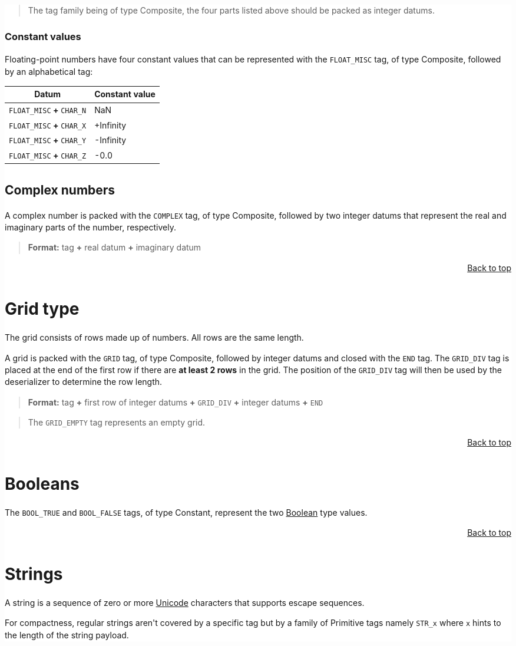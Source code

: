> The tag family being of type Composite, the four parts listed above should be packed as integer datums.

### Constant values
Floating-point numbers have four constant values that can be represented with the `FLOAT_MISC` tag, of type Composite, followed by an alphabetical tag:

|Datum|Constant value|
|---|---|
|`FLOAT_MISC` **+** `CHAR_N`|NaN|
|`FLOAT_MISC` **+** `CHAR_X`|+Infinity|
|`FLOAT_MISC` **+** `CHAR_Y`|-Infinity|
|`FLOAT_MISC` **+** `CHAR_Z`|-0.0|


## Complex numbers
A complex number is packed with the `COMPLEX` tag, of type Composite, followed by two integer datums that represent the real and imaginary parts of the number, respectively.

> **Format:** tag **+** real datum **+** imaginary datum

<p align="right"><a href="#readme">Back to top</a></p>

# Grid type
The grid consists of rows made up of numbers. All rows are the same length.

A grid is packed with the `GRID` tag, of type Composite, followed by integer datums and closed with the `END` tag. The `GRID_DIV` tag is placed at the end of the first row if there are **at least 2 rows** in the grid. The position of the `GRID_DIV` tag will then be used by the deserializer to determine the row length.

> **Format:** tag **+** first row of integer datums **+** `GRID_DIV` **+** integer datums **+** `END`

> The `GRID_EMPTY` tag represents an empty grid.

<p align="right"><a href="#readme">Back to top</a></p>

# Booleans
The `BOOL_TRUE` and `BOOL_FALSE` tags, of type Constant, represent the two [Boolean](https://en.wikipedia.org/wiki/Boolean_data_type) type values.

<p align="right"><a href="#readme">Back to top</a></p>

# Strings
A string is a sequence of zero or more [Unicode](https://en.wikipedia.org/wiki/Unicode) characters that supports escape sequences.

For compactness, regular strings aren't covered by a specific tag but by a family of Primitive tags namely `STR_x` where `x` hints to the length of the string payload.
